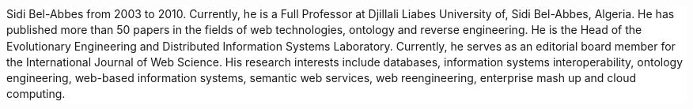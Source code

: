 Sidi Bel-Abbes from 2003 to 2010. Currently, he is a Full Professor at Djillali Liabes University of, Sidi Bel-Abbes, Algeria. He has published more than 50 papers in the fields of web technologies, ontology and reverse engineering. He is the Head of the Evolutionary Engineering and Distributed Information Systems Laboratory. Currently, he serves as an editorial board member for the International Journal of Web Science. His research interests include databases, information systems interoperability, ontology engineering, web-based information systems, semantic web services, web reengineering, enterprise mash up and cloud computing.